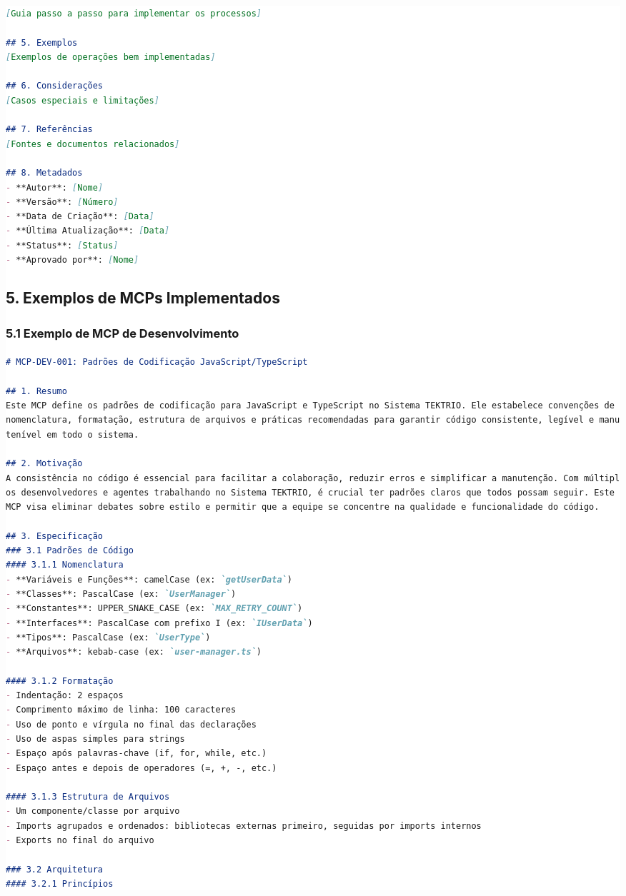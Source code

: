 ```markdown
[Guia passo a passo para implementar os processos]

## 5. Exemplos
[Exemplos de operações bem implementadas]

## 6. Considerações
[Casos especiais e limitações]

## 7. Referências
[Fontes e documentos relacionados]

## 8. Metadados
- **Autor**: [Nome]
- **Versão**: [Número]
- **Data de Criação**: [Data]
- **Última Atualização**: [Data]
- **Status**: [Status]
- **Aprovado por**: [Nome]
```

## 5. Exemplos de MCPs Implementados

### 5.1 Exemplo de MCP de Desenvolvimento

```markdown
# MCP-DEV-001: Padrões de Codificação JavaScript/TypeScript

## 1. Resumo
Este MCP define os padrões de codificação para JavaScript e TypeScript no Sistema TEKTRIO. Ele estabelece convenções de nomenclatura, formatação, estrutura de arquivos e práticas recomendadas para garantir código consistente, legível e manutenível em todo o sistema.

## 2. Motivação
A consistência no código é essencial para facilitar a colaboração, reduzir erros e simplificar a manutenção. Com múltiplos desenvolvedores e agentes trabalhando no Sistema TEKTRIO, é crucial ter padrões claros que todos possam seguir. Este MCP visa eliminar debates sobre estilo e permitir que a equipe se concentre na qualidade e funcionalidade do código.

## 3. Especificação
### 3.1 Padrões de Código
#### 3.1.1 Nomenclatura
- **Variáveis e Funções**: camelCase (ex: `getUserData`)
- **Classes**: PascalCase (ex: `UserManager`)
- **Constantes**: UPPER_SNAKE_CASE (ex: `MAX_RETRY_COUNT`)
- **Interfaces**: PascalCase com prefixo I (ex: `IUserData`)
- **Tipos**: PascalCase (ex: `UserType`)
- **Arquivos**: kebab-case (ex: `user-manager.ts`)

#### 3.1.2 Formatação
- Indentação: 2 espaços
- Comprimento máximo de linha: 100 caracteres
- Uso de ponto e vírgula no final das declarações
- Uso de aspas simples para strings
- Espaço após palavras-chave (if, for, while, etc.)
- Espaço antes e depois de operadores (=, +, -, etc.)

#### 3.1.3 Estrutura de Arquivos
- Um componente/classe por arquivo
- Imports agrupados e ordenados: bibliotecas externas primeiro, seguidas por imports internos
- Exports no final do arquivo

### 3.2 Arquitetura
#### 3.2.1 Princípios
```